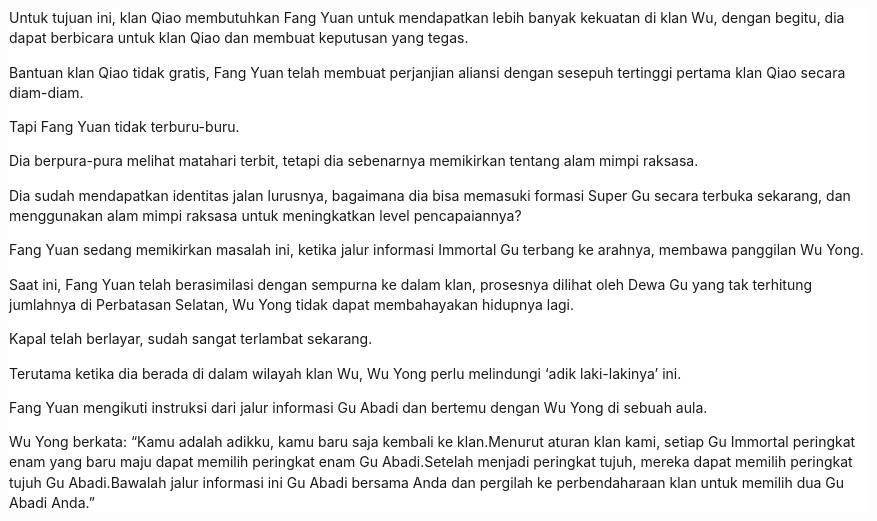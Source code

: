Untuk tujuan ini, klan Qiao membutuhkan Fang Yuan untuk mendapatkan lebih banyak kekuatan di klan Wu, dengan begitu, dia dapat berbicara untuk klan Qiao dan membuat keputusan yang tegas.

Bantuan klan Qiao tidak gratis, Fang Yuan telah membuat perjanjian aliansi dengan sesepuh tertinggi pertama klan Qiao secara diam-diam.

Tapi Fang Yuan tidak terburu-buru.

Dia berpura-pura melihat matahari terbit, tetapi dia sebenarnya memikirkan tentang alam mimpi raksasa.

Dia sudah mendapatkan identitas jalan lurusnya, bagaimana dia bisa memasuki formasi Super Gu secara terbuka sekarang, dan menggunakan alam mimpi raksasa untuk meningkatkan level pencapaiannya?

Fang Yuan sedang memikirkan masalah ini, ketika jalur informasi Immortal Gu terbang ke arahnya, membawa panggilan Wu Yong.

Saat ini, Fang Yuan telah berasimilasi dengan sempurna ke dalam klan, prosesnya dilihat oleh Dewa Gu yang tak terhitung jumlahnya di Perbatasan Selatan, Wu Yong tidak dapat membahayakan hidupnya lagi.

Kapal telah berlayar, sudah sangat terlambat sekarang.

Terutama ketika dia berada di dalam wilayah klan Wu, Wu Yong perlu melindungi ‘adik laki-lakinya’ ini.

Fang Yuan mengikuti instruksi dari jalur informasi Gu Abadi dan bertemu dengan Wu Yong di sebuah aula.

Wu Yong berkata: “Kamu adalah adikku, kamu baru saja kembali ke klan.Menurut aturan klan kami, setiap Gu Immortal peringkat enam yang baru maju dapat memilih peringkat enam Gu Abadi.Setelah menjadi peringkat tujuh, mereka dapat memilih peringkat tujuh Gu Abadi.Bawalah jalur informasi ini Gu Abadi bersama Anda dan pergilah ke perbendaharaan klan untuk memilih dua Gu Abadi Anda.”